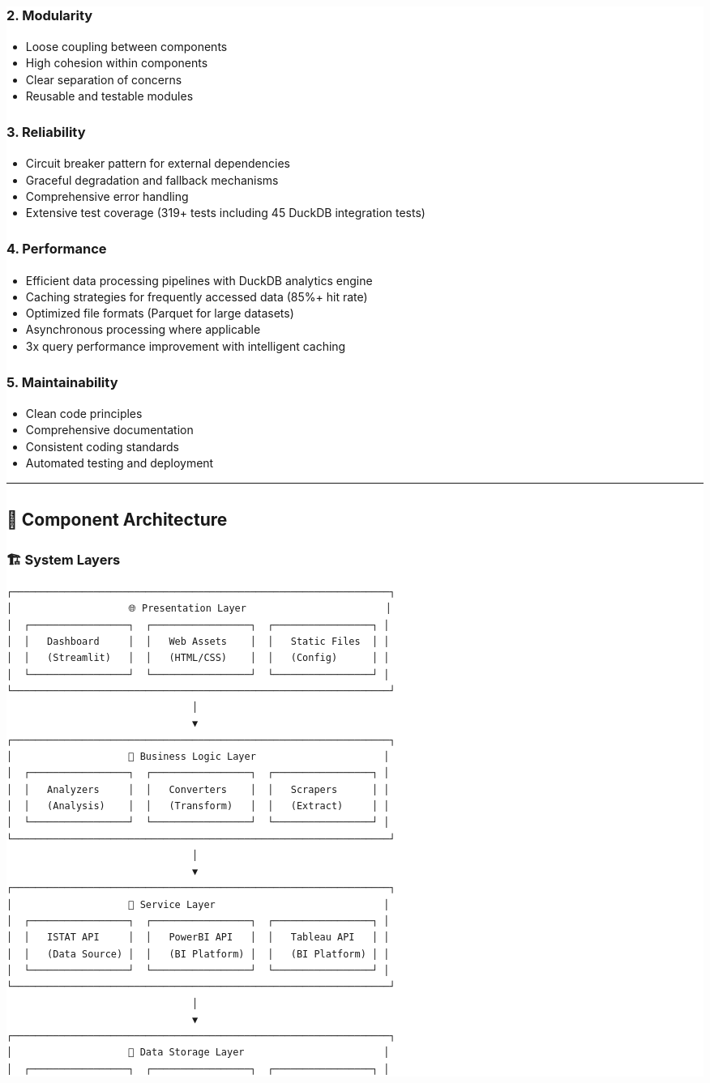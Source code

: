 ### 2. **Modularity**
- Loose coupling between components
- High cohesion within components
- Clear separation of concerns
- Reusable and testable modules

### 3. **Reliability**
- Circuit breaker pattern for external dependencies
- Graceful degradation and fallback mechanisms
- Comprehensive error handling
- Extensive test coverage (319+ tests including 45 DuckDB integration tests)

### 4. **Performance**
- Efficient data processing pipelines with DuckDB analytics engine
- Caching strategies for frequently accessed data (85%+ hit rate)
- Optimized file formats (Parquet for large datasets)
- Asynchronous processing where applicable
- 3x query performance improvement with intelligent caching

### 5. **Maintainability**
- Clean code principles
- Comprehensive documentation
- Consistent coding standards
- Automated testing and deployment

---

## 🧩 Component Architecture

### 🏗️ System Layers

```
┌─────────────────────────────────────────────────────────────────┐
│                    🌐 Presentation Layer                        │
│  ┌─────────────────┐  ┌─────────────────┐  ┌─────────────────┐ │
│  │   Dashboard     │  │   Web Assets    │  │   Static Files  │ │
│  │   (Streamlit)   │  │   (HTML/CSS)    │  │   (Config)      │ │
│  └─────────────────┘  └─────────────────┘  └─────────────────┘ │
└─────────────────────────────────────────────────────────────────┘
                                │
                                ▼
┌─────────────────────────────────────────────────────────────────┐
│                    🔧 Business Logic Layer                      │
│  ┌─────────────────┐  ┌─────────────────┐  ┌─────────────────┐ │
│  │   Analyzers     │  │   Converters    │  │   Scrapers      │ │
│  │   (Analysis)    │  │   (Transform)   │  │   (Extract)     │ │
│  └─────────────────┘  └─────────────────┘  └─────────────────┘ │
└─────────────────────────────────────────────────────────────────┘
                                │
                                ▼
┌─────────────────────────────────────────────────────────────────┐
│                    🔌 Service Layer                             │
│  ┌─────────────────┐  ┌─────────────────┐  ┌─────────────────┐ │
│  │   ISTAT API     │  │   PowerBI API   │  │   Tableau API   │ │
│  │   (Data Source) │  │   (BI Platform) │  │   (BI Platform) │ │
│  └─────────────────┘  └─────────────────┘  └─────────────────┘ │
└─────────────────────────────────────────────────────────────────┘
                                │
                                ▼
┌─────────────────────────────────────────────────────────────────┐
│                    🦆 Data Storage Layer                        │
│  ┌─────────────────┐  ┌─────────────────┐  ┌─────────────────┐ │
```